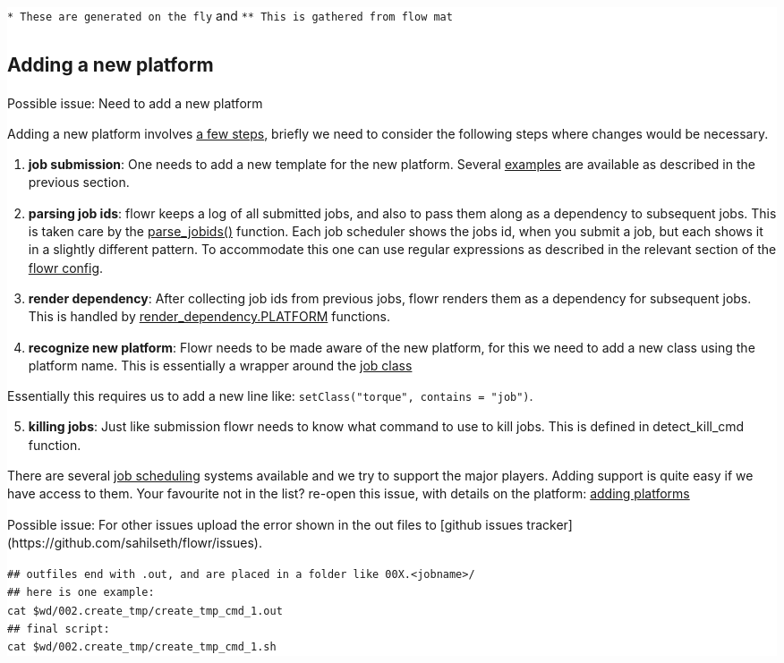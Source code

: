 `* These are generated on the fly` and `** This is gathered from flow mat`


## Adding a new platform

<div class="alert alert-warning" role="alert">
Possible issue: Need to add a new platform
</div>

Adding a new platform involves [a few steps](https://github.com/sahilseth/flowr/issues/7), briefly we need to consider the following steps where changes would be necessary.

1. **job submission**: One needs to add a new template for the new platform. Several [examples](https://github.com/sahilseth/flowr/blob/master/inst/conf) are available as described in the previous section.
2. **parsing job ids**: flowr keeps a log of all submitted jobs, and also to pass them along as a dependency to subsequent jobs. This is taken care by the [parse_jobids()](https://github.com/sahilseth/flowr/blob/master/R/parse-jobids.R) function. Each job scheduler shows the jobs id, when you submit a job, but each shows it in a slightly different pattern. To accommodate this one can use regular expressions as described in the relevant section of the [flowr config](https://github.com/sahilseth/flowr/blob/master/inst/conf/flowr.conf).

3. **render dependency**: After collecting job ids from previous jobs, flowr renders them as a dependency for subsequent
jobs. This is handled by [render_dependency.PLATFORM](https://github.com/sahilseth/flowr/blob/master/R/render-dependency.R) functions.
4. **recognize new platform**: Flowr needs to be made aware of the new platform, for this we need to add a new class using the platform name. This is essentially a wrapper around the [job class](https://github.com/sahilseth/flowr/blob/master/R/class-def.R)

Essentially this requires us to add a new line like: `setClass("torque", contains = "job")`.


5. **killing jobs**: Just like submission flowr needs to know what command to use to kill jobs. This is defined in detect_kill_cmd function.



There are several [job scheduling](http://en.wikipedia.org/wiki/Job_scheduler) systems
available and we try to support the major players. Adding support is
quite easy if we have access to them. Your favourite not in the list?
re-open this issue, with details on the platform:
[adding platforms](https://github.com/sahilseth/flowr/issues/7)



<div class="alert alert-warning" role="alert">
Possible issue: For other issues upload the error shown in the out files to 
[github issues tracker](https://github.com/sahilseth/flowr/issues).
</div>

```
## outfiles end with .out, and are placed in a folder like 00X.<jobname>/
## here is one example:
cat $wd/002.create_tmp/create_tmp_cmd_1.out
## final script:
cat $wd/002.create_tmp/create_tmp_cmd_1.sh
```
